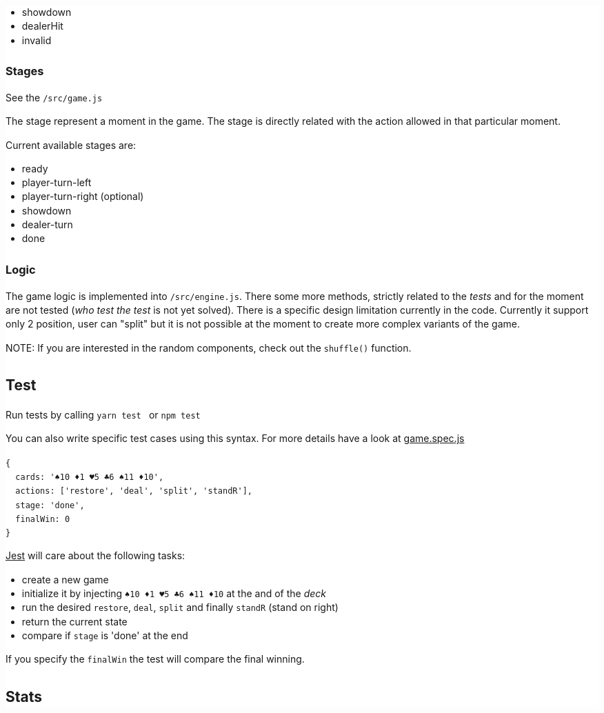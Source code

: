  * showdown
 * dealerHit
 * invalid
 
### Stages

See the `/src/game.js`

The stage represent a moment in the game. The stage is directly related with the action allowed in that particular moment.

Current available stages are:

 * ready
 * player-turn-left
 * player-turn-right (optional)
 * showdown
 * dealer-turn
 * done

### Logic

The game logic is implemented into `/src/engine.js`. There some more methods, strictly related to the _tests_ and for the moment are not tested (_who test the test_ is not yet solved).
There is a specific design limitation currently in the code. Currently it support only 2 position, user can "split" but it is not possible at the moment to create more complex variants of the game.

NOTE: If you are interested in the random components, check out the `shuffle()` function.

## Test

Run tests by calling `yarn test ` or `npm test`

You can also write specific test cases using this syntax. For more details have a look at [game.spec.js](https://github.com/kedoska/engine-blackjack-ts/blob/master/test/game.spec.js) 

```
{
  cards: '♠10 ♦1 ♥5 ♣6 ♠11 ♦10',
  actions: ['restore', 'deal', 'split', 'standR'],
  stage: 'done',
  finalWin: 0
}
```

[Jest](https://facebook.github.io/jest/) will care about the following tasks:
 - create a new game
 - initialize it by injecting `♠10 ♦1 ♥5 ♣6 ♠11 ♦10` at the and of the _deck_
 - run the desired `restore`, `deal`, `split` and finally `standR` (stand on right) 
 - return the current state
 - compare if `stage` is 'done' at the end

If you specify the `finalWin` the test will compare the final winning.

## Stats
